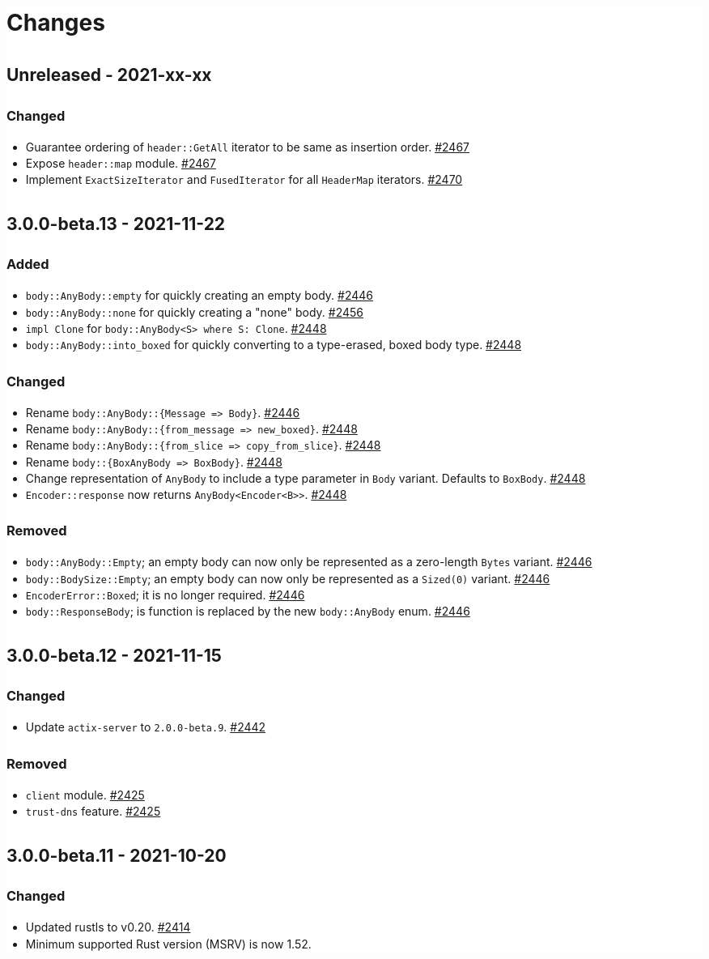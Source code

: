 # Changes

## Unreleased - 2021-xx-xx
### Changed
* Guarantee ordering of `header::GetAll` iterator to be same as insertion order. [#2467]
* Expose `header::map` module. [#2467]
* Implement `ExactSizeIterator` and `FusedIterator` for all `HeaderMap` iterators. [#2470]

[#2467]: https://github.com/actix/actix-web/pull/2467
[#2470]: https://github.com/actix/actix-web/pull/2470


## 3.0.0-beta.13 - 2021-11-22
### Added
* `body::AnyBody::empty` for quickly creating an empty body. [#2446]
* `body::AnyBody::none` for quickly creating a "none" body. [#2456]
* `impl Clone` for `body::AnyBody<S> where S: Clone`. [#2448]
* `body::AnyBody::into_boxed` for quickly converting to a type-erased, boxed body type. [#2448]

### Changed
* Rename `body::AnyBody::{Message => Body}`. [#2446]
* Rename `body::AnyBody::{from_message => new_boxed}`. [#2448]
* Rename `body::AnyBody::{from_slice => copy_from_slice}`. [#2448]
* Rename `body::{BoxAnyBody => BoxBody}`. [#2448]
* Change representation of `AnyBody` to include a type parameter in `Body` variant. Defaults to `BoxBody`. [#2448]
* `Encoder::response` now returns `AnyBody<Encoder<B>>`. [#2448]

### Removed
* `body::AnyBody::Empty`; an empty body can now only be represented as a zero-length `Bytes` variant. [#2446]
* `body::BodySize::Empty`; an empty body can now only be represented as a `Sized(0)` variant. [#2446]
* `EncoderError::Boxed`; it is no longer required. [#2446]
* `body::ResponseBody`; is function is replaced by the new `body::AnyBody` enum. [#2446]

[#2446]: https://github.com/actix/actix-web/pull/2446
[#2448]: https://github.com/actix/actix-web/pull/2448
[#2456]: https://github.com/actix/actix-web/pull/2456


## 3.0.0-beta.12 - 2021-11-15
### Changed
* Update `actix-server` to `2.0.0-beta.9`. [#2442]

### Removed
* `client` module. [#2425]
* `trust-dns` feature. [#2425]

[#2425]: https://github.com/actix/actix-web/pull/2425
[#2442]: https://github.com/actix/actix-web/pull/2442


## 3.0.0-beta.11 - 2021-10-20
### Changed
* Updated rustls to v0.20. [#2414]
* Minimum supported Rust version (MSRV) is now 1.52.


[#2414]: https://github.com/actix/actix-web/pull/2414
[#2364]: https://github.com/actix/actix-web/pull/2364
[#2375]: https://github.com/actix/actix-web/pull/2375
[#2344]: https://github.com/actix/actix-web/pull/2344
[#2377]: https://github.com/actix/actix-web/pull/2377
[#2291]: https://github.com/actix/actix-web/pull/2291
[#2250]: https://github.com/actix/actix-web/pull/2250
[#2171]: https://github.com/actix/actix-web/pull/2171
[#2183]: https://github.com/actix/actix-web/pull/2183
[#2196]: https://github.com/actix/actix-web/pull/2196
[#2201]: https://github.com/actix/actix-web/pull/2201
[#2205]: https://github.com/actix/actix-web/pull/2205
[#2215]: https://github.com/actix/actix-web/pull/2215
[#2253]: https://github.com/actix/actix-web/pull/2253
[#2244]: https://github.com/actix/actix-web/pull/2244
[#2065]: https://github.com/actix/actix-web/pull/2065
[#2148]: https://github.com/actix/actix-web/pull/2148
[#2152]: https://github.com/actix/actix-web/pull/2152
[#2159]: https://github.com/actix/actix-web/pull/2159
[#2158]: https://github.com/actix/actix-web/pull/2158
[#2161]: https://github.com/actix/actix-web/pull/2161
[#2063]: https://github.com/actix/actix-web/pull/2063
[#2081]: https://github.com/actix/actix-web/pull/2081
[#2094]: https://github.com/actix/actix-web/pull/2094
[#2127]: https://github.com/actix/actix-web/pull/2127
[#1981]: https://github.com/actix/actix-web/pull/1981
[#1994]: https://github.com/actix/actix-web/pull/1994
[#2035]: https://github.com/actix/actix-web/pull/2035
[#2052]: https://github.com/actix/actix-web/pull/2052
[#1869]: https://github.com/actix/actix-web/pull/1869
[#1894]: https://github.com/actix/actix-web/pull/1894
[#1903]: https://github.com/actix/actix-web/pull/1903
[#1904]: https://github.com/actix/actix-web/pull/1904
[#1905]: https://github.com/actix/actix-web/pull/1905
[#1912]: https://github.com/actix/actix-web/pull/1912
[#1957]: https://github.com/actix/actix-web/pull/1957
[#1964]: https://github.com/actix/actix-web/pull/1964
[#1969]: https://github.com/actix/actix-web/pull/1969
[#1813]: https://github.com/actix/actix-web/pull/1813
[#1857]: https://github.com/actix/actix-web/pull/1857
[#1864]: https://github.com/actix/actix-web/pull/1864
[#1878]: https://github.com/actix/actix-web/pull/1878
[#1773]: https://github.com/actix/actix-web/pull/1773
[#1767]: https://github.com/actix/actix-web/pull/1767
[#1768]: https://github.com/actix/actix-web/pull/1768
[#1793]: https://github.com/actix/actix-web/pull/1793
[#1797]: https://github.com/actix/actix-web/pull/1797
[#1760]: https://github.com/actix/actix-web/pull/1760
[#1754]: https://github.com/actix/actix-web/pull/1754
[#1733]: https://github.com/actix/actix-web/pull/1733
[#1744]: https://github.com/actix/actix-web/pull/1744
[#1626]: https://github.com/actix/actix-web/pull/1626
[#1614]: https://github.com/actix/actix-web/pull/1614
[#1615]: https://github.com/actix/actix-web/pull/1615
[#1558]: https://github.com/actix/actix-web/pull/1558
[#1586]: https://github.com/actix/actix-web/pull/1586
[#1580]: https://github.com/actix/actix-web/pull/1580
[#1439]: https://github.com/actix/actix-web/pull/1439
[#1503]: https://github.com/actix/actix-web/pull/1503
[#1422]: https://github.com/actix/actix-web/pull/1422
[#1487]: https://github.com/actix/actix-web/pull/1487
[#1394]: https://github.com/actix/actix-web/pull/1394
[#1395]: https://github.com/actix/actix-web/pull/1395
[#1878]: https://github.com/actix/actix-web/pull/1878